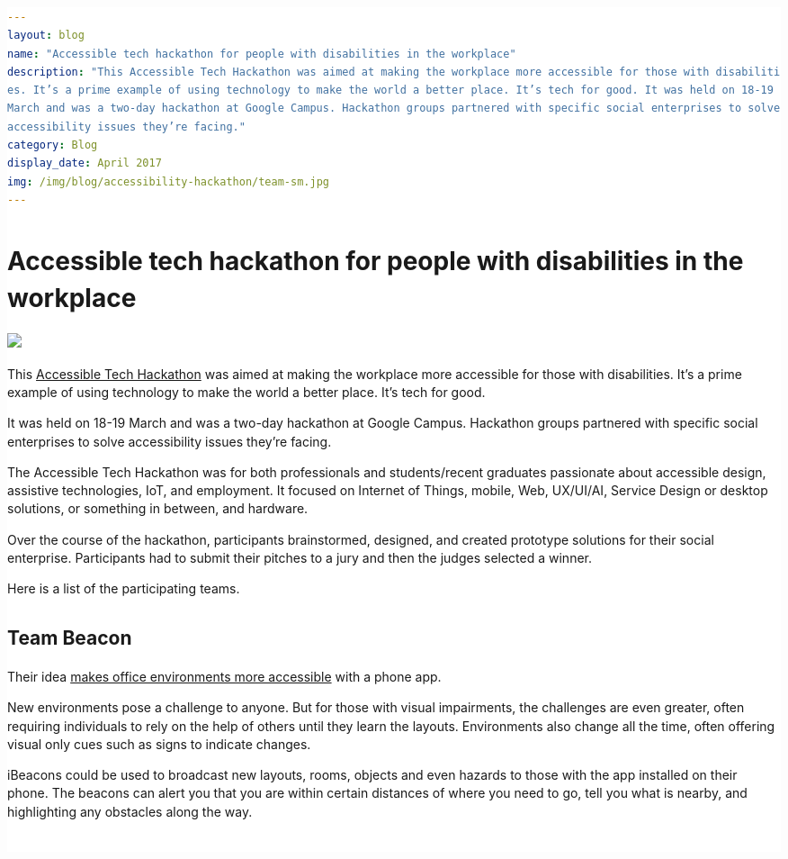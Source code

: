 ```yaml
---
layout: blog
name: "Accessible tech hackathon for people with disabilities in the workplace"
description: "This Accessible Tech Hackathon was aimed at making the workplace more accessible for those with disabilities. It’s a prime example of using technology to make the world a better place. It’s tech for good. It was held on 18-19 March and was a two-day hackathon at Google Campus. Hackathon groups partnered with specific social enterprises to solve accessibility issues they’re facing."
category: Blog
display_date: April 2017
img: /img/blog/accessibility-hackathon/team-sm.jpg
---
```


<h1>Accessible tech hackathon for people with disabilities in the workplace</h1>

<img src="/img/blog/accessibility-hackathon/team.jpg" class="img-rounded img-fluid" />

<p>This <a href="http://werocktech.com/blog/2017/03/17/Blog-Accessibility-Hackathon.html">Accessible Tech Hackathon</a> was aimed at making the workplace more accessible for those with disabilities. It’s a prime example of using technology to make the world a better place. It’s tech for good.</p>

<p>It was held on 18-19 March and was a two-day hackathon at Google Campus. Hackathon groups partnered with specific social enterprises to solve accessibility issues they’re facing.</p>

<p>The Accessible Tech Hackathon was for both professionals and students/recent graduates passionate about accessible design, assistive technologies, IoT, and employment. It focused on Internet of Things, mobile, Web, UX/UI/AI, Service Design or desktop solutions, or something in between, and hardware.</p>

<p>Over the course of the hackathon, participants brainstormed, designed, and created prototype solutions for their social enterprise. Participants had to submit their pitches to a jury and then the judges selected a winner.</p>

<p>Here is a list of the participating teams.</p>

<h2>Team Beacon</h2>

<p>Their idea <a href="https://accessibletech.github.io/teambeaconwebsite/">makes office environments more accessible</a> with a phone app.</p>

<p>New environments pose a challenge to anyone. But for those with visual impairments, the challenges are even greater, often requiring individuals to rely on the help of others until they learn the layouts. Environments also change all the time, often offering visual only cues such as signs to indicate changes.</p>

<p>iBeacons could be used to broadcast new layouts, rooms, objects and even hazards to those with the app installed on their phone. The beacons can alert you that you are within certain distances of where you need to go, tell you what is nearby, and highlighting any obstacles along the way.</p>

<div class="embed-responsive embed-responsive-16by9">
  <iframe class="embed-responsive-item" src="//www.youtube.com/embed/dsQZc9q8fe8?rel=0" allowfullscreen></iframe>
</div>
<br />
